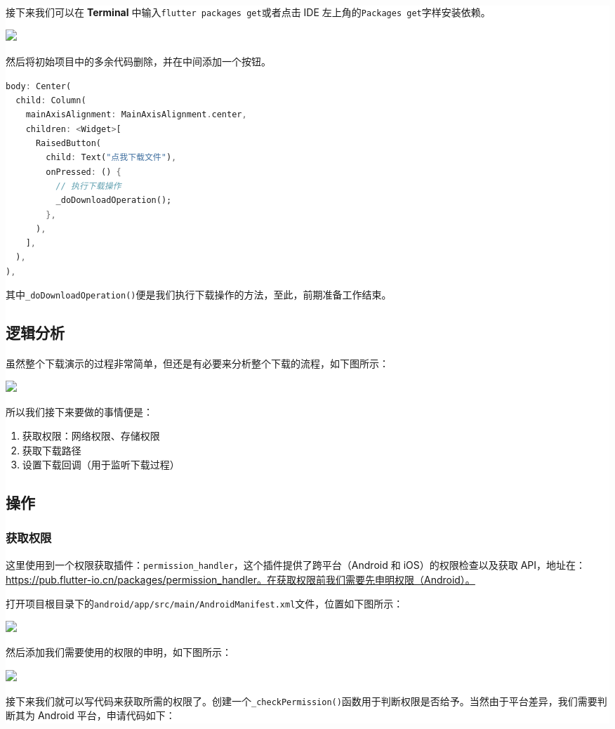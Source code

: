 接下来我们可以在 **Terminal** 中输入`flutter packages get`或者点击 IDE 左上角的`Packages get`字样安装依赖。

![](https://upload-images.jianshu.io/upload_images/5666077-0293aec0cca1885f.jpg?imageMogr2/auto-orient/strip%7CimageView2/2/w/1240)

然后将初始项目中的多余代码删除，并在中间添加一个按钮。

```dart
body: Center(
  child: Column(
    mainAxisAlignment: MainAxisAlignment.center,
    children: <Widget>[
      RaisedButton(
        child: Text("点我下载文件"),
        onPressed: () {
          // 执行下载操作
          _doDownloadOperation();
        },
      ),
    ],
  ),
),
```

其中`_doDownloadOperation()`便是我们执行下载操作的方法，至此，前期准备工作结束。

## 逻辑分析

虽然整个下载演示的过程非常简单，但还是有必要来分析整个下载的流程，如下图所示：

![](https://upload-images.jianshu.io/upload_images/5666077-7c2c112bb5f2a7b4.jpg?imageMogr2/auto-orient/strip%7CimageView2/2/w/1240)

所以我们接下来要做的事情便是：

1. 获取权限：网络权限、存储权限
2. 获取下载路径
3. 设置下载回调（用于监听下载过程）

## 操作

### 获取权限

这里使用到一个权限获取插件：`permission_handler`，这个插件提供了跨平台（Android 和 iOS）的权限检查以及获取 API，地址在：https://pub.flutter-io.cn/packages/permission_handler。在获取权限前我们需要先申明权限（Android）。

打开项目根目录下的`android/app/src/main/AndroidManifest.xml`文件，位置如下图所示：

![](https://upload-images.jianshu.io/upload_images/5666077-1deb409d3863b356.jpg?imageMogr2/auto-orient/strip%7CimageView2/2/w/1240)

然后添加我们需要使用的权限的申明，如下图所示：

![](https://upload-images.jianshu.io/upload_images/5666077-c55a8c420aa35cfd.jpg?imageMogr2/auto-orient/strip%7CimageView2/2/w/1240)

接下来我们就可以写代码来获取所需的权限了。创建一个`_checkPermission()`函数用于判断权限是否给予。当然由于平台差异，我们需要判断其为 Android 平台，申请代码如下：
